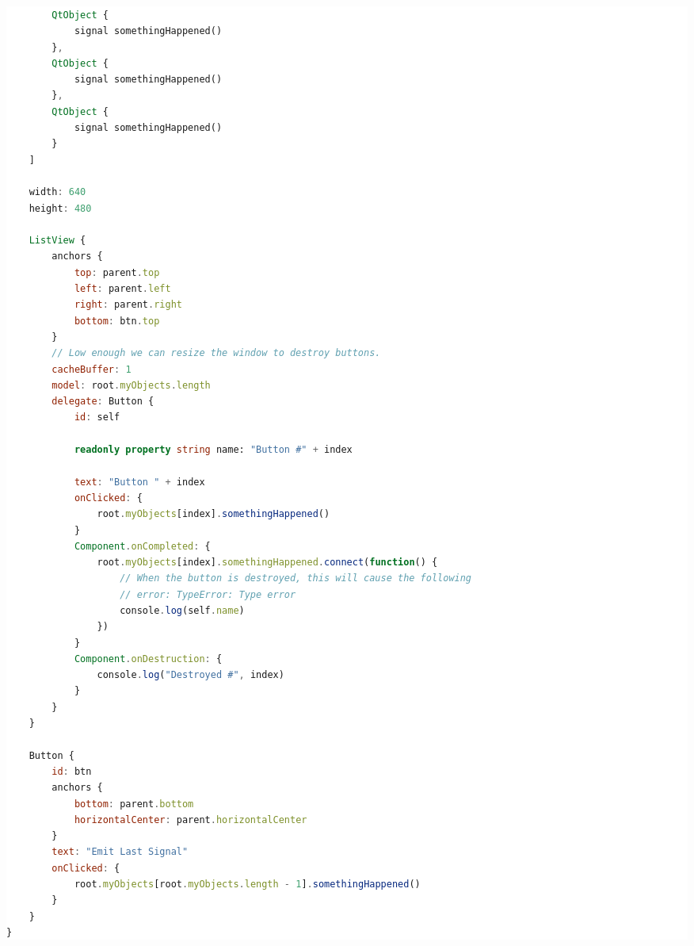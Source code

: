 ```qml
        QtObject {
            signal somethingHappened()
        },
        QtObject {
            signal somethingHappened()
        },
        QtObject {
            signal somethingHappened()
        }
    ]

    width: 640
    height: 480

    ListView {
        anchors {
            top: parent.top
            left: parent.left
            right: parent.right
            bottom: btn.top
        }
        // Low enough we can resize the window to destroy buttons.
        cacheBuffer: 1
        model: root.myObjects.length
        delegate: Button {
            id: self

            readonly property string name: "Button #" + index

            text: "Button " + index
            onClicked: {
                root.myObjects[index].somethingHappened()
            }
            Component.onCompleted: {
                root.myObjects[index].somethingHappened.connect(function() {
                    // When the button is destroyed, this will cause the following
                    // error: TypeError: Type error
                    console.log(self.name)
                })
            }
            Component.onDestruction: {
                console.log("Destroyed #", index)
            }
        }
    }

    Button {
        id: btn
        anchors {
            bottom: parent.bottom
            horizontalCenter: parent.horizontalCenter
        }
        text: "Emit Last Signal"
        onClicked: {
            root.myObjects[root.myObjects.length - 1].somethingHappened()
        }
    }
}
```
